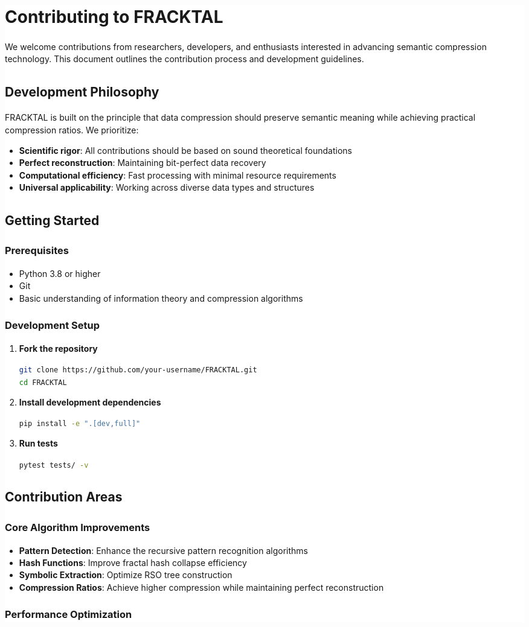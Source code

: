 # Contributing to FRACKTAL

We welcome contributions from researchers, developers, and enthusiasts interested in advancing semantic compression technology. This document outlines the contribution process and development guidelines.

## Development Philosophy

FRACKTAL is built on the principle that data compression should preserve semantic meaning while achieving practical compression ratios. We prioritize:

- **Scientific rigor**: All contributions should be based on sound theoretical foundations
- **Perfect reconstruction**: Maintaining bit-perfect data recovery
- **Computational efficiency**: Fast processing with minimal resource requirements
- **Universal applicability**: Working across diverse data types and structures

## Getting Started

### Prerequisites

- Python 3.8 or higher
- Git
- Basic understanding of information theory and compression algorithms

### Development Setup

1. **Fork the repository**
   ```bash
   git clone https://github.com/your-username/FRACKTAL.git
   cd FRACKTAL
   ```

2. **Install development dependencies**
   ```bash
   pip install -e ".[dev,full]"
   ```

3. **Run tests**
   ```bash
   pytest tests/ -v
   ```

## Contribution Areas

### Core Algorithm Improvements

- **Pattern Detection**: Enhance the recursive pattern recognition algorithms
- **Hash Functions**: Improve fractal hash collapse efficiency
- **Symbolic Extraction**: Optimize RSO tree construction
- **Compression Ratios**: Achieve higher compression while maintaining perfect reconstruction

### Performance Optimization

